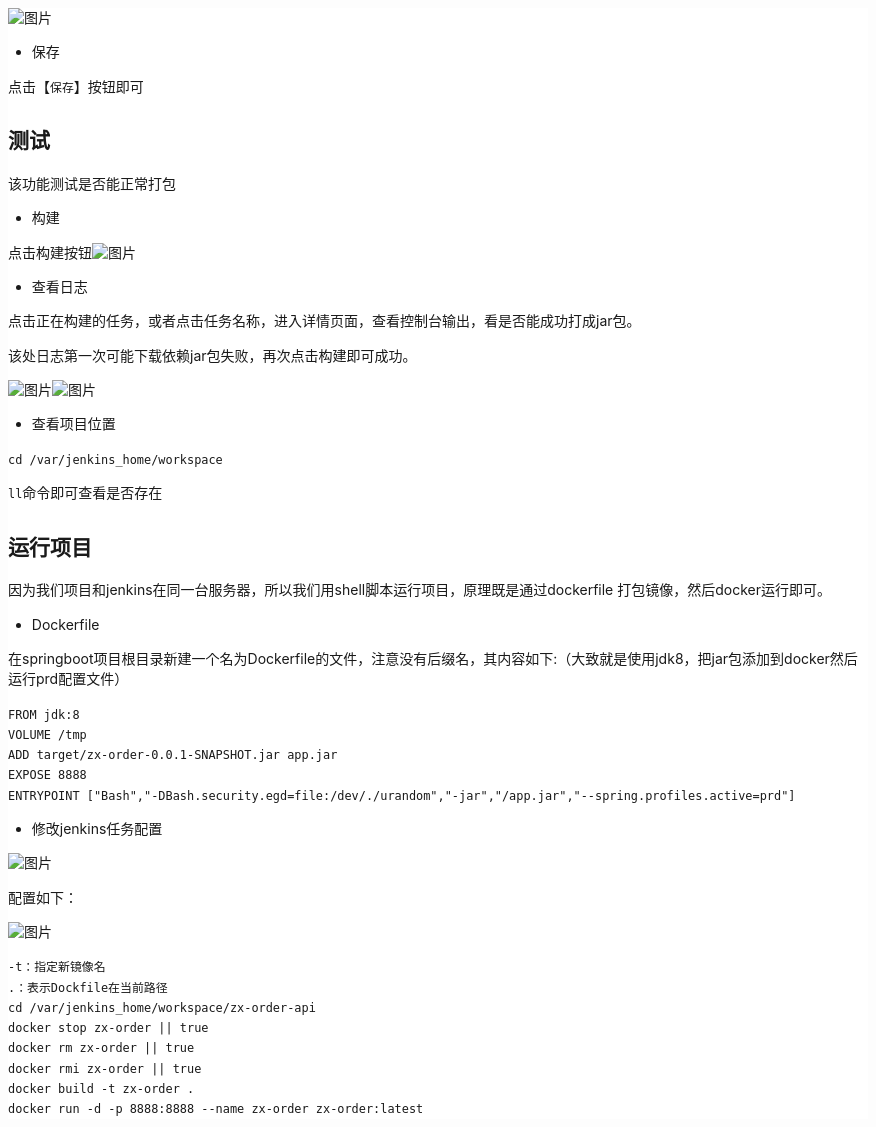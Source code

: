 ![图片](https://mmbiz.qpic.cn/mmbiz_png/NW4iaKVI4GNNLwxG4hXR3cy7wI4AzdACPcuVDibxKIgToKm3kINsEibqtibnDU7dV2hEryTTUiaIMPSqYUjFY0h4tKw/640?wx_fmt=png&random=0.39540935727714044&wxfrom=5&wx_lazy=1&wx_co=1)

- 保存

点击【`保存`】按钮即可

## 测试

该功能测试是否能正常打包

- 构建

点击构建按钮![图片](https://mmbiz.qpic.cn/mmbiz_png/NW4iaKVI4GNNLwxG4hXR3cy7wI4AzdACPO0oSgB0Hm2x6P31EGU7UY1USSMhyj3icwibofRLnNoBE2M2ze36Damtw/640?wx_fmt=png&random=0.6333519074716008&wxfrom=5&wx_lazy=1&wx_co=1)

- 查看日志

点击正在构建的任务，或者点击任务名称，进入详情页面，查看控制台输出，看是否能成功打成jar包。

该处日志第一次可能下载依赖jar包失败，再次点击构建即可成功。

![图片](https://mmbiz.qpic.cn/mmbiz_png/NW4iaKVI4GNNLwxG4hXR3cy7wI4AzdACPwWo4BwS4wjnVxb3dE2gXttNz7oHCwaegprnwvibPUmOmjN1ibt7zJxCA/640?wx_fmt=png&random=0.5999876700852618&wxfrom=5&wx_lazy=1&wx_co=1)![图片](https://mmbiz.qpic.cn/mmbiz_png/NW4iaKVI4GNNLwxG4hXR3cy7wI4AzdACPR7ZIgzsXNFukU8lU5v22NCxlsE8s6RkgQ2qiaScpSicKiboUe8gJAjF1A/640?wx_fmt=png&random=0.7780396922427533&wxfrom=5&wx_lazy=1&wx_co=1)

- 查看项目位置

```
cd /var/jenkins_home/workspace
```

`ll`命令即可查看是否存在

## 运行项目

因为我们项目和jenkins在同一台服务器，所以我们用shell脚本运行项目，原理既是通过dockerfile 打包镜像，然后docker运行即可。

- Dockerfile

在springboot项目根目录新建一个名为Dockerfile的文件，注意没有后缀名，其内容如下:（大致就是使用jdk8，把jar包添加到docker然后运行prd配置文件）

```
FROM jdk:8
VOLUME /tmp
ADD target/zx-order-0.0.1-SNAPSHOT.jar app.jar
EXPOSE 8888
ENTRYPOINT ["Bash","-DBash.security.egd=file:/dev/./urandom","-jar","/app.jar","--spring.profiles.active=prd"]
```

- 修改jenkins任务配置

![图片](https://mmbiz.qpic.cn/mmbiz_png/NW4iaKVI4GNNLwxG4hXR3cy7wI4AzdACPodf2UHianoee3djfCv0SHTyxiaen9CFgOLic89EIXQlDStJqUg20Jd7Lg/640?wx_fmt=png&random=0.8426236552246651&wxfrom=5&wx_lazy=1&wx_co=1)

配置如下：

![图片](https://mmbiz.qpic.cn/mmbiz_png/NW4iaKVI4GNNLwxG4hXR3cy7wI4AzdACPTIevYoH9CEPPicianP33fnFmMWkxHMVZiaRbVSA7esFlQmXb4Hh4x0s5w/640?wx_fmt=png&random=0.917211172327181&wxfrom=5&wx_lazy=1&wx_co=1)

```
-t：指定新镜像名
.：表示Dockfile在当前路径
cd /var/jenkins_home/workspace/zx-order-api
docker stop zx-order || true
docker rm zx-order || true
docker rmi zx-order || true
docker build -t zx-order .
docker run -d -p 8888:8888 --name zx-order zx-order:latest
```
